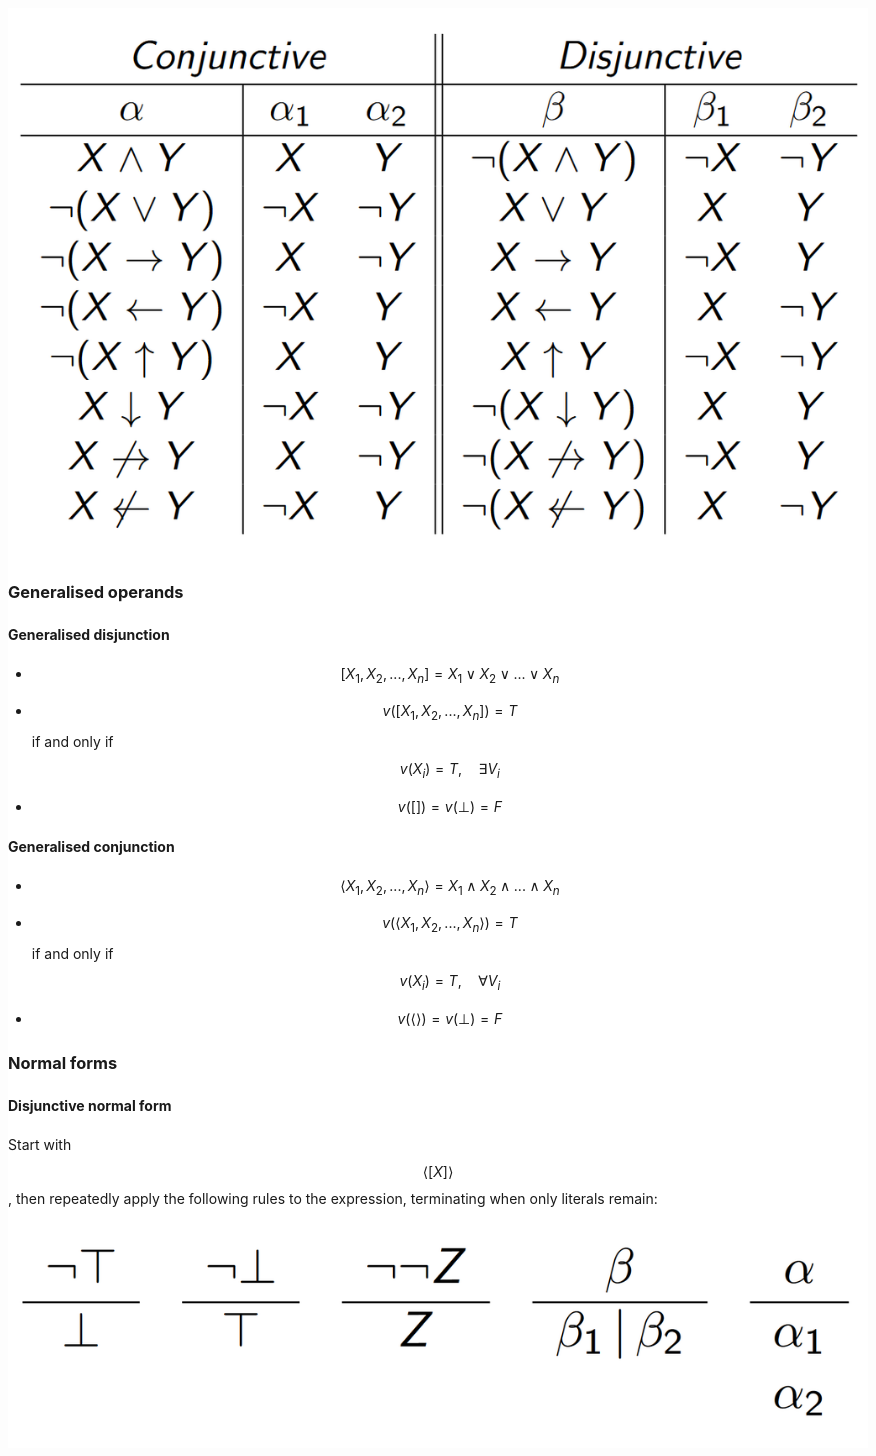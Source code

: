 ![alphaBetaFormula](./images/alphaBetaFormula.png)

### Generalised operands

#### Generalised disjunction

- $$[X_1, X_2, ..., X_n] = X_1 \vee X_2 \vee ... \vee X_n$$

- $$v([X_1, X_2, ..., X_n]) = T$$ if and only if $$v(X_i) = T, \quad \exists V_i$$
- $$v([]) = v(\bot) = F$$

#### Generalised conjunction

- $$\langle X_1, X_2, ..., X_n \rangle = X_1 \wedge X_2 \wedge ... \wedge X_n$$

- $$v(\langle X_1, X_2, ..., X_n \rangle) = T$$ if and only if $$v(X_i) = T, \quad \forall V_i$$
- $$v(\langle \rangle) = v(\bot) = F$$

### Normal forms

#### Disjunctive normal form

Start with $$\langle [X] \rangle$$, then repeatedly apply the following rules to the expression, terminating when only literals remain:

![DNFrules](./images/DNFrules.png)
